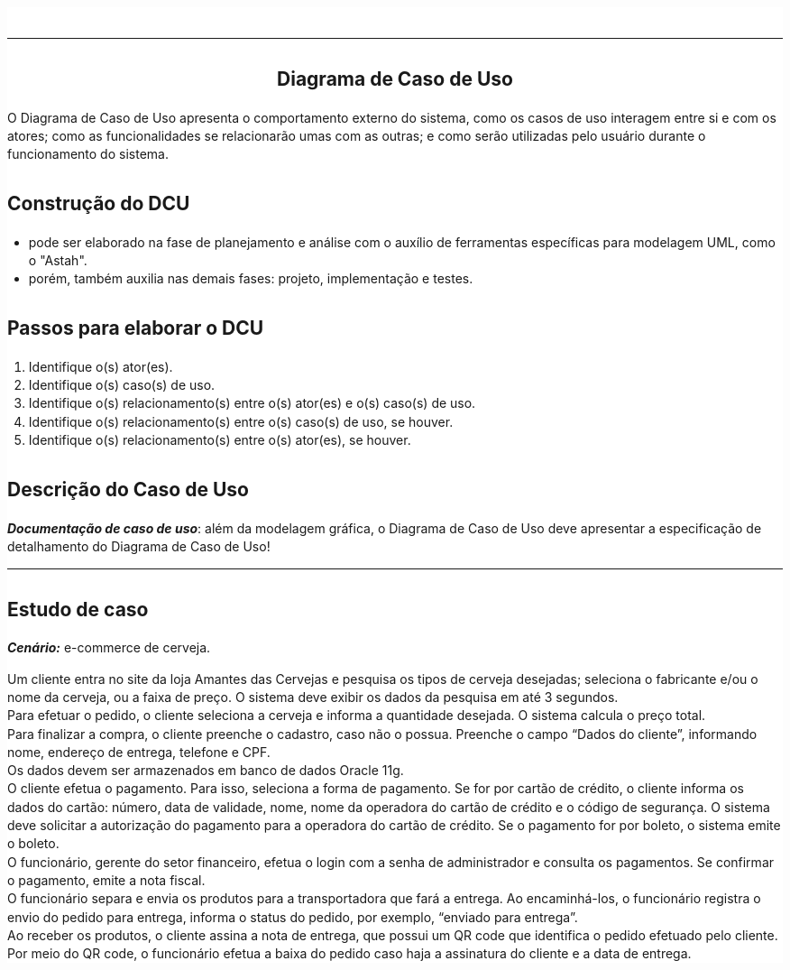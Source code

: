 
<br>

---

<div align="center">
<h2>Diagrama de Caso de Uso</h2>
</div>

O Diagrama de Caso de Uso apresenta o comportamento externo do sistema, como os casos de uso interagem entre si e com os atores; como as funcionalidades se relacionarão umas com as outras; e como serão utilizadas pelo usuário durante o funcionamento do sistema.

## Construção do DCU

- pode ser elaborado na fase de planejamento e análise com o auxílio de ferramentas específicas para modelagem UML, como o "Astah".
- porém, também auxilia nas demais fases: projeto, implementação e testes.

## Passos para elaborar o DCU

1. Identifique o(s) ator(es).
2. Identifique o(s) caso(s) de uso.
3. Identifique o(s) relacionamento(s) entre o(s) ator(es) e o(s) caso(s) de uso.
4. Identifique o(s) relacionamento(s) entre o(s) caso(s) de uso, se houver.
5. Identifique o(s) relacionamento(s) entre o(s) ator(es), se houver.

## Descrição do Caso de Uso

***Documentação de caso de uso***: além da modelagem gráfica, o Diagrama de Caso de Uso deve apresentar a especificação de detalhamento do Diagrama de Caso de Uso!

--- 

## Estudo de caso

***Cenário:*** e-commerce de cerveja.

Um cliente entra no site da loja Amantes das Cervejas e pesquisa os tipos de cerveja desejadas; seleciona o fabricante e/ou o nome da cerveja, ou a faixa de preço. O sistema deve exibir os dados da pesquisa em até 3 segundos.<br>
Para efetuar o pedido, o cliente seleciona a cerveja e informa a quantidade desejada. O sistema calcula o preço total.<br>
Para finalizar a compra, o cliente preenche o cadastro, caso não o possua. Preenche o campo “Dados do cliente”, informando nome, endereço de entrega, telefone e CPF. <br>
Os dados devem ser armazenados em banco de dados Oracle 11g.<br>
O cliente efetua o pagamento. Para isso, seleciona a forma de pagamento. Se for por cartão de crédito, o cliente informa os dados do cartão: número, data de validade, nome, nome da operadora do cartão de crédito e o código de segurança. O sistema deve solicitar a autorização do pagamento para a operadora do cartão de crédito. Se o pagamento for por boleto, o sistema emite o boleto.<br>
O funcionário, gerente do setor financeiro, efetua o login com a senha de administrador e consulta os pagamentos. Se confirmar o pagamento, emite a nota fiscal.<br>
O funcionário separa e envia os produtos para a transportadora que fará a entrega. Ao encaminhá-los, o funcionário registra o envio do pedido para entrega, informa o status do pedido, por exemplo, “enviado para entrega”.<br>
Ao receber os produtos, o cliente assina a nota de entrega, que possui um QR code que identifica o pedido efetuado pelo cliente. Por meio do QR code, o funcionário efetua a baixa do pedido caso haja a assinatura do cliente e a data de entrega.<br>
